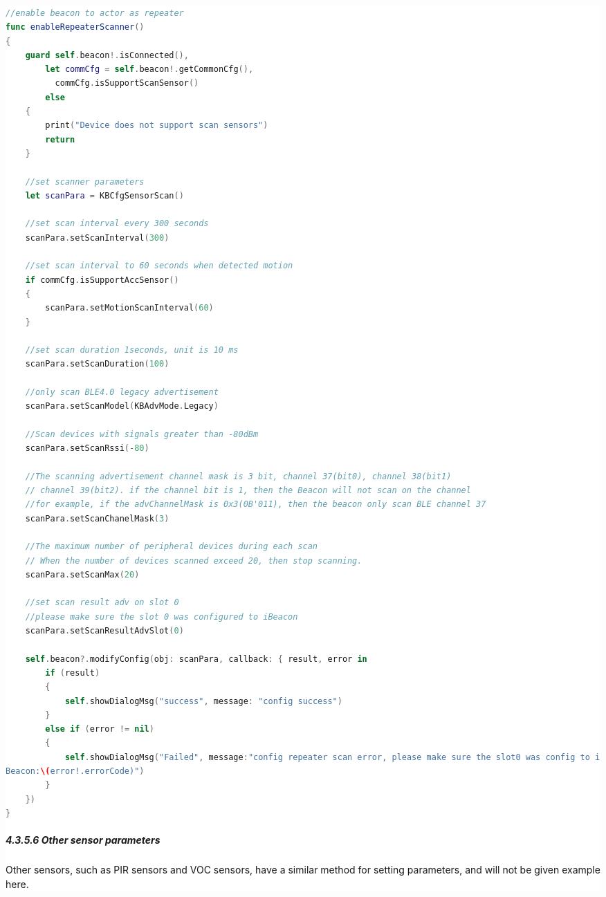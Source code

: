 ```swift
//enable beacon to actor as repeater
func enableRepeaterScanner()
{
    guard self.beacon!.isConnected(),
        let commCfg = self.beacon!.getCommonCfg(),
          commCfg.isSupportScanSensor()
        else
    {
        print("Device does not support scan sensors")
        return
    }

    //set scanner parameters
    let scanPara = KBCfgSensorScan()

    //set scan interval every 300 seconds
    scanPara.setScanInterval(300)

    //set scan interval to 60 seconds when detected motion
    if commCfg.isSupportAccSensor()
    {
        scanPara.setMotionScanInterval(60)
    }

    //set scan duration 1seconds, unit is 10 ms
    scanPara.setScanDuration(100)

    //only scan BLE4.0 legacy advertisement
    scanPara.setScanModel(KBAdvMode.Legacy)

    //Scan devices with signals greater than -80dBm
    scanPara.setScanRssi(-80)

    //The scanning advertisement channel mask is 3 bit, channel 37(bit0), channel 38(bit1)
    // channel 39(bit2). if the channel bit is 1, then the Beacon will not scan on the channel
    //for example, if the advChannelMask is 0x3(0B'011), then the beacon only scan BLE channel 37
    scanPara.setScanChanelMask(3)

    //The maximum number of peripheral devices during each scan
    // When the number of devices scanned exceed 20, then stop scanning.
    scanPara.setScanMax(20)

    //set scan result adv on slot 0
    //please make sure the slot 0 was configured to iBeacon
    scanPara.setScanResultAdvSlot(0)

    self.beacon?.modifyConfig(obj: scanPara, callback: { result, error in
        if (result)
        {
            self.showDialogMsg("success", message: "config success")
        }
        else if (error != nil)
        {
            self.showDialogMsg("Failed", message:"config repeater scan error, please make sure the slot0 was config to iBeacon:\(error!.errorCode)")
        }
    })
}
```
##### 4.3.5.6 Other sensor parameters
Other sensors, such as PIR sensors and VOC sensors, have a similar method for setting parameters, and will not be given example here.
```swift
```